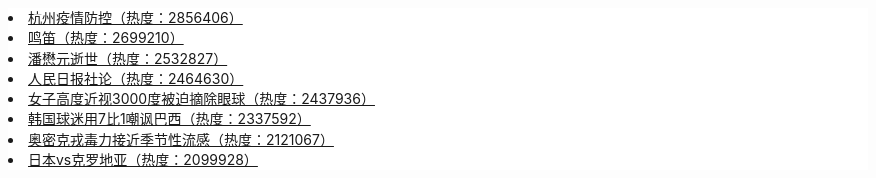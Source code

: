 <li>
<a href="https://s.weibo.com/weibo?q=%23%E6%9D%AD%E5%B7%9E%E7%96%AB%E6%83%85%E9%98%B2%E6%8E%A7%23" target="weibo">
杭州疫情防控（热度：2856406）
</a>
</li>

<li>
<a href="https://s.weibo.com/weibo?q=%23%E9%B8%A3%E7%AC%9B%23" target="weibo">
鸣笛（热度：2699210）
</a>
</li>

<li>
<a href="https://s.weibo.com/weibo?q=%23%E6%BD%98%E6%87%8B%E5%85%83%E9%80%9D%E4%B8%96%23" target="weibo">
潘懋元逝世（热度：2532827）
</a>
</li>

<li>
<a href="https://s.weibo.com/weibo?q=%23%E4%BA%BA%E6%B0%91%E6%97%A5%E6%8A%A5%E7%A4%BE%E8%AE%BA%23" target="weibo">
人民日报社论（热度：2464630）
</a>
</li>

<li>
<a href="https://s.weibo.com/weibo?q=%23%E5%A5%B3%E5%AD%90%E9%AB%98%E5%BA%A6%E8%BF%91%E8%A7%863000%E5%BA%A6%E8%A2%AB%E8%BF%AB%E6%91%98%E9%99%A4%E7%9C%BC%E7%90%83%23" target="weibo">
女子高度近视3000度被迫摘除眼球（热度：2437936）
</a>
</li>

<li>
<a href="https://s.weibo.com/weibo?q=%23%E9%9F%A9%E5%9B%BD%E7%90%83%E8%BF%B7%E7%94%A87%E6%AF%941%E5%98%B2%E8%AE%BD%E5%B7%B4%E8%A5%BF%23" target="weibo">
韩国球迷用7比1嘲讽巴西（热度：2337592）
</a>
</li>

<li>
<a href="https://s.weibo.com/weibo?q=%23%E5%A5%A5%E5%AF%86%E5%85%8B%E6%88%8E%E6%AF%92%E5%8A%9B%E6%8E%A5%E8%BF%91%E5%AD%A3%E8%8A%82%E6%80%A7%E6%B5%81%E6%84%9F%23" target="weibo">
奥密克戎毒力接近季节性流感（热度：2121067）
</a>
</li>

<li>
<a href="https://s.weibo.com/weibo?q=%23%E6%97%A5%E6%9C%ACvs%E5%85%8B%E7%BD%97%E5%9C%B0%E4%BA%9A%23" target="weibo">
日本vs克罗地亚（热度：2099928）
</a>
</li>
